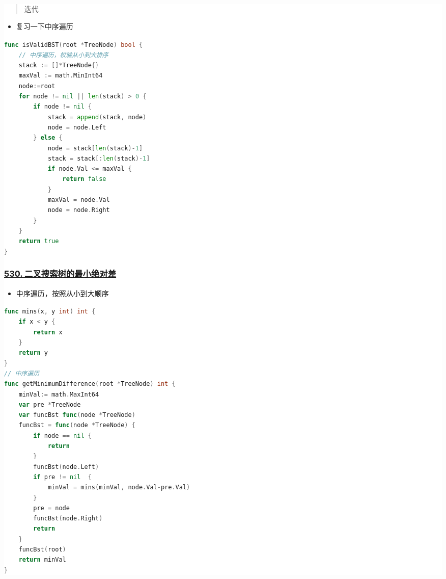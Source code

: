 > 迭代

- 复习一下中序遍历

```go
func isValidBST(root *TreeNode) bool {
    // 中序遍历，校验从小到大排序
    stack := []*TreeNode{}
    maxVal := math.MinInt64
    node:=root 
    for node != nil || len(stack) > 0 {
        if node != nil {
            stack = append(stack, node)
            node = node.Left
        } else {
            node = stack[len(stack)-1]
            stack = stack[:len(stack)-1]
            if node.Val <= maxVal {
                return false
            }
            maxVal = node.Val
            node = node.Right
        }
    }
    return true
}
```

### [530. 二叉搜索树的最小绝对差](https://leetcode-cn.com/problems/minimum-absolute-difference-in-bst/)

- 中序遍历，按照从小到大顺序

```go
func mins(x, y int) int {
    if x < y {
        return x
    }
    return y
}
// 中序遍历
func getMinimumDifference(root *TreeNode) int {
    minVal:= math.MaxInt64
    var pre *TreeNode
    var funcBst func(node *TreeNode) 
    funcBst = func(node *TreeNode) {
        if node == nil {
            return
        }
        funcBst(node.Left)
        if pre != nil  {
            minVal = mins(minVal, node.Val-pre.Val)
        }
        pre = node
        funcBst(node.Right)
        return
    }
    funcBst(root)
    return minVal
}
```

